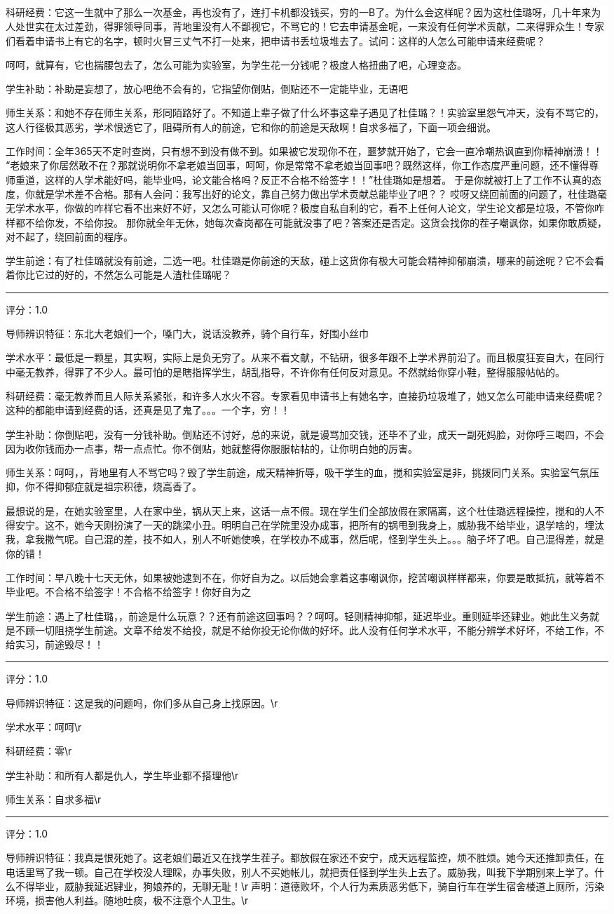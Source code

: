 科研经费：它这一生就中了那么一次基金，再也没有了，连打卡机都没钱买，穷的一B了。为什么会这样呢？因为这杜佳璐呀，几十年来为人处世实在太过差劲，得罪领导同事，背地里没有人不鄙视它，不骂它的！它去申请基金呢，一来没有任何学术贡献，二来得罪众生！专家们看着申请书上有它的名字，顿时火冒三丈气不打一处来，把申请书丢垃圾堆去了。试问：这样的人怎么可能申请来经费呢？

呵呵，就算有，它也揣腰包去了，怎么可能为实验室，为学生花一分钱呢？极度人格扭曲了吧，心理变态。

学生补助：补助是妄想了，放心吧绝不会有的，它指望你倒贴，倒贴还不一定能毕业，无语吧

师生关系：和她不存在师生关系，形同陌路好了。不知道上辈子做了什么坏事这辈子遇见了杜佳璐？！实验室里怨气冲天，没有不骂它的，这人行径极其恶劣，学术恨透它了，阻碍所有人的前途，它和你的前途是天敌啊！自求多福了，下面一项会细说。

工作时间：全年365天不定时查岗，只有想不到没有做不到。如果被它发现你不在，噩梦就开始了，它会一直冷嘲热讽直到你精神崩溃！！
“老娘来了你居然敢不在？那就说明你不拿老娘当回事，呵呵，你是常常不拿老娘当回事吧？既然这样，你工作态度严重问题，还不懂得尊师重道，这样的人学术能好吗，能毕业吗，论文能合格吗？反正不合格不给签字！！”杜佳璐如是想着。
于是你就被打上了工作不认真的态度，你就是学术差不合格。那有人会问：我写出好的论文，靠自己努力做出学术贡献总能毕业了吧？？
哎呀又绕回前面的问题了，杜佳璐毫无学术水平，你做的咋样它看不出来好不好，又怎么可能认可你呢？极度自私自利的它，看不上任何人论文，学生论文都是垃圾，不管你咋样都不给你发，不给你投。
那你就全年无休，她每次查岗都在可能就没事了吧？答案还是否定。这货会找你的茬子嘲讽你，如果你敢质疑，对不起了，绕回前面的程序。

学生前途：有了杜佳璐就没有前途，二选一吧。杜佳璐是你前途的天敌，碰上这货你有极大可能会精神抑郁崩溃，哪来的前途呢？它不会看着你比它过的好的，不然怎么可能是人渣杜佳璐呢？

* * *

评分：1.0

导师辨识特征：东北大老娘们一个，嗓门大，说话没教养，骑个自行车，好围小丝巾

学术水平：最低是一颗星，其实啊，实际上是负无穷了。从来不看文献，不钻研，很多年跟不上学术界前沿了。而且极度狂妄自大，在同行中毫无教养，得罪了不少人。最可怕的是瞎指挥学生，胡乱指导，不许你有任何反对意见。不然就给你穿小鞋，整得服服帖帖的。

科研经费：毫无教养而且人际关系紧张，和许多人水火不容。专家看见申请书上有她名字，直接扔垃圾堆了，她又怎么可能申请来经费呢？这种的都能申请到经费的话，还真是见了鬼了。。。一个字，穷！！

学生补助：你倒贴吧，没有一分钱补助。倒贴还不讨好，总的来说，就是谩骂加交钱，还毕不了业，成天一副死妈脸，对你呼三喝四，不会因为收你钱而办一点事，帮一点点忙。你不倒贴，她就整得你服服帖帖的，让你明白她的厉害。

师生关系：呵呵，，背地里有人不骂它吗？毁了学生前途，成天精神折辱，吸干学生的血，搅和实验室是非，挑拨同门关系。实验室气氛压抑，你不得抑郁症就是祖宗积德，烧高香了。

最想说的是，在她实验室里，人在家中坐，锅从天上来，这话一点不假。现在学生们全部放假在家隔离，这个杜佳璐远程操控，搅和的人不得安宁。这不，她今天刚扮演了一天的跳梁小丑。明明自己在学院里没办成事，把所有的锅甩到我身上，威胁我不给毕业，退学啥的，埋汰我，拿我撒气呢。自己混的差，技不如人，别人不听她使唤，在学校办不成事，然后呢，怪到学生头上。。。脑子坏了吧。自己混得差，就是你的错！

工作时间：早八晚十七天无休，如果被她逮到不在，你好自为之。以后她会拿着这事嘲讽你，挖苦嘲讽样样都来，你要是敢抵抗，就等着不毕业吧。不合格不给签字！不合格不给签字！你好自为之

学生前途：遇上了杜佳璐，，前途是什么玩意？？还有前途这回事吗？？呵呵。轻则精神抑郁，延迟毕业。重则延毕还肄业。她此生义务就是不顾一切阻挠学生前途。文章不给发不给投，就是不给你投无论你做的好坏。此人没有任何学术水平，不能分辨学术好坏，不给工作，不给实习，前途毁尽！！

* * *

评分：1.0

导师辨识特征：这是我的问题吗，你们多从自己身上找原因。\r

学术水平：呵呵\r

科研经费：零\r

学生补助：和所有人都是仇人，学生毕业都不搭理他\r

师生关系：自求多福\r

* * *

评分：1.0

导师辨识特征：我真是恨死她了。这老娘们最近又在找学生茬子。都放假在家还不安宁，成天远程监控，烦不胜烦。她今天还推卸责任，在电话里骂了我一顿。自己在学校没人理睬，办事失败，别人不买她帐儿，就把责任怪到学生头上去了。威胁我，叫我下学期别来上学了。什么不得毕业，威胁我延迟肄业，狗娘养的，无聊无耻！\r
声明：道德败坏，个人行为素质恶劣低下，骑自行车在学生宿舍楼道上厕所，污染环境，损害他人利益。随地吐痰，极不注意个人卫生。\r
